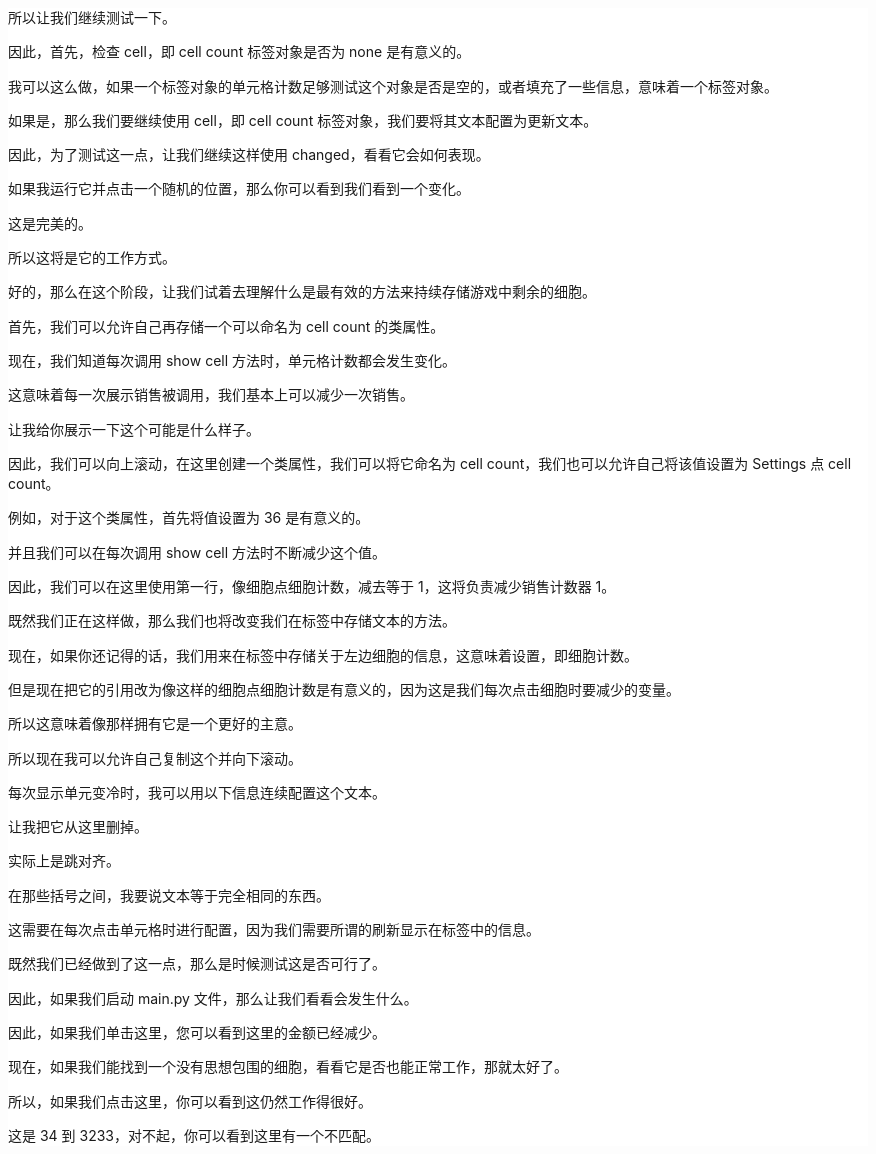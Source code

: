 所以让我们继续测试一下。

因此，首先，检查 cell，即 cell count 标签对象是否为 none 是有意义的。

我可以这么做，如果一个标签对象的单元格计数足够测试这个对象是否是空的，或者填充了一些信息，意味着一个标签对象。

如果是，那么我们要继续使用 cell，即 cell count 标签对象，我们要将其文本配置为更新文本。

因此，为了测试这一点，让我们继续这样使用 changed，看看它会如何表现。

如果我运行它并点击一个随机的位置，那么你可以看到我们看到一个变化。

这是完美的。

所以这将是它的工作方式。

好的，那么在这个阶段，让我们试着去理解什么是最有效的方法来持续存储游戏中剩余的细胞。

首先，我们可以允许自己再存储一个可以命名为 cell count 的类属性。

现在，我们知道每次调用 show cell 方法时，单元格计数都会发生变化。

这意味着每一次展示销售被调用，我们基本上可以减少一次销售。

让我给你展示一下这个可能是什么样子。

因此，我们可以向上滚动，在这里创建一个类属性，我们可以将它命名为 cell count，我们也可以允许自己将该值设置为 Settings 点 cell count。

例如，对于这个类属性，首先将值设置为 36 是有意义的。

并且我们可以在每次调用 show cell 方法时不断减少这个值。

因此，我们可以在这里使用第一行，像细胞点细胞计数，减去等于 1，这将负责减少销售计数器 1。

既然我们正在这样做，那么我们也将改变我们在标签中存储文本的方法。

现在，如果你还记得的话，我们用来在标签中存储关于左边细胞的信息，这意味着设置，即细胞计数。

但是现在把它的引用改为像这样的细胞点细胞计数是有意义的，因为这是我们每次点击细胞时要减少的变量。

所以这意味着像那样拥有它是一个更好的主意。

所以现在我可以允许自己复制这个并向下滚动。

每次显示单元变冷时，我可以用以下信息连续配置这个文本。

让我把它从这里删掉。

实际上是跳对齐。

在那些括号之间，我要说文本等于完全相同的东西。

这需要在每次点击单元格时进行配置，因为我们需要所谓的刷新显示在标签中的信息。

既然我们已经做到了这一点，那么是时候测试这是否可行了。

因此，如果我们启动 main.py 文件，那么让我们看看会发生什么。

因此，如果我们单击这里，您可以看到这里的金额已经减少。

现在，如果我们能找到一个没有思想包围的细胞，看看它是否也能正常工作，那就太好了。

所以，如果我们点击这里，你可以看到这仍然工作得很好。

这是 34 到 3233，对不起，你可以看到这里有一个不匹配。
